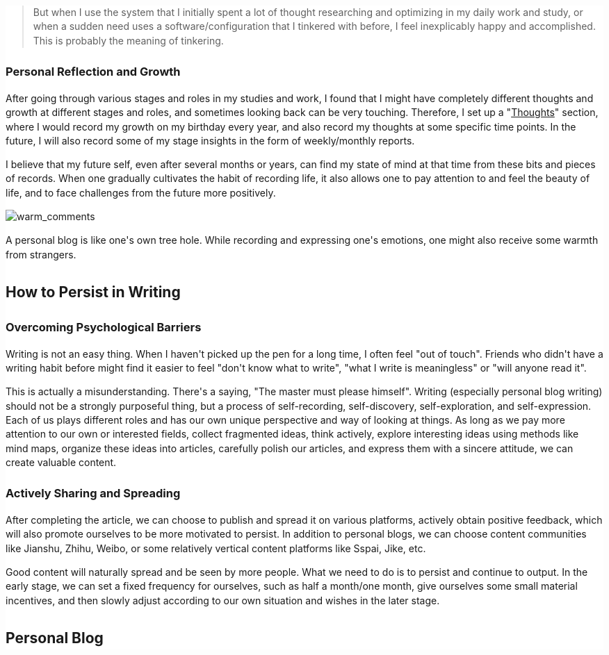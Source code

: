 > But when I use the system that I initially spent a lot of thought researching and optimizing in my daily work and study, or when a sudden need uses a software/configuration that I tinkered with before, I feel inexplicably happy and accomplished. This is probably the meaning of tinkering.

### Personal Reflection and Growth

After going through various stages and roles in my studies and work, I found that I might have completely different thoughts and growth at different stages and roles, and sometimes looking back can be very touching. Therefore, I set up a "[Thoughts](https://www.pseudoyu.com/en/category/ideas/)" section, where I would record my growth on my birthday every year, and also record my thoughts at some specific time points. In the future, I will also record some of my stage insights in the form of weekly/monthly reports.

I believe that my future self, even after several months or years, can find my state of mind at that time from these bits and pieces of records. When one gradually cultivates the habit of recording life, it also allows one to pay attention to and feel the beauty of life, and to face challenges from the future more positively.

![warm_comments](https://image.pseudoyu.com/images/warm_comments.png)

A personal blog is like one's own tree hole. While recording and expressing one's emotions, one might also receive some warmth from strangers.

## How to Persist in Writing

### Overcoming Psychological Barriers

Writing is not an easy thing. When I haven't picked up the pen for a long time, I often feel "out of touch". Friends who didn't have a writing habit before might find it easier to feel "don't know what to write", "what I write is meaningless" or "will anyone read it".

This is actually a misunderstanding. There's a saying, "The master must please himself". Writing (especially personal blog writing) should not be a strongly purposeful thing, but a process of self-recording, self-discovery, self-exploration, and self-expression. Each of us plays different roles and has our own unique perspective and way of looking at things. As long as we pay more attention to our own or interested fields, collect fragmented ideas, think actively, explore interesting ideas using methods like mind maps, organize these ideas into articles, carefully polish our articles, and express them with a sincere attitude, we can create valuable content.

### Actively Sharing and Spreading

After completing the article, we can choose to publish and spread it on various platforms, actively obtain positive feedback, which will also promote ourselves to be more motivated to persist. In addition to personal blogs, we can choose content communities like Jianshu, Zhihu, Weibo, or some relatively vertical content platforms like Sspai, Jike, etc.

Good content will naturally spread and be seen by more people. What we need to do is to persist and continue to output. In the early stage, we can set a fixed frequency for ourselves, such as half a month/one month, give ourselves some small material incentives, and then slowly adjust according to our own situation and wishes in the later stage.

## Personal Blog
